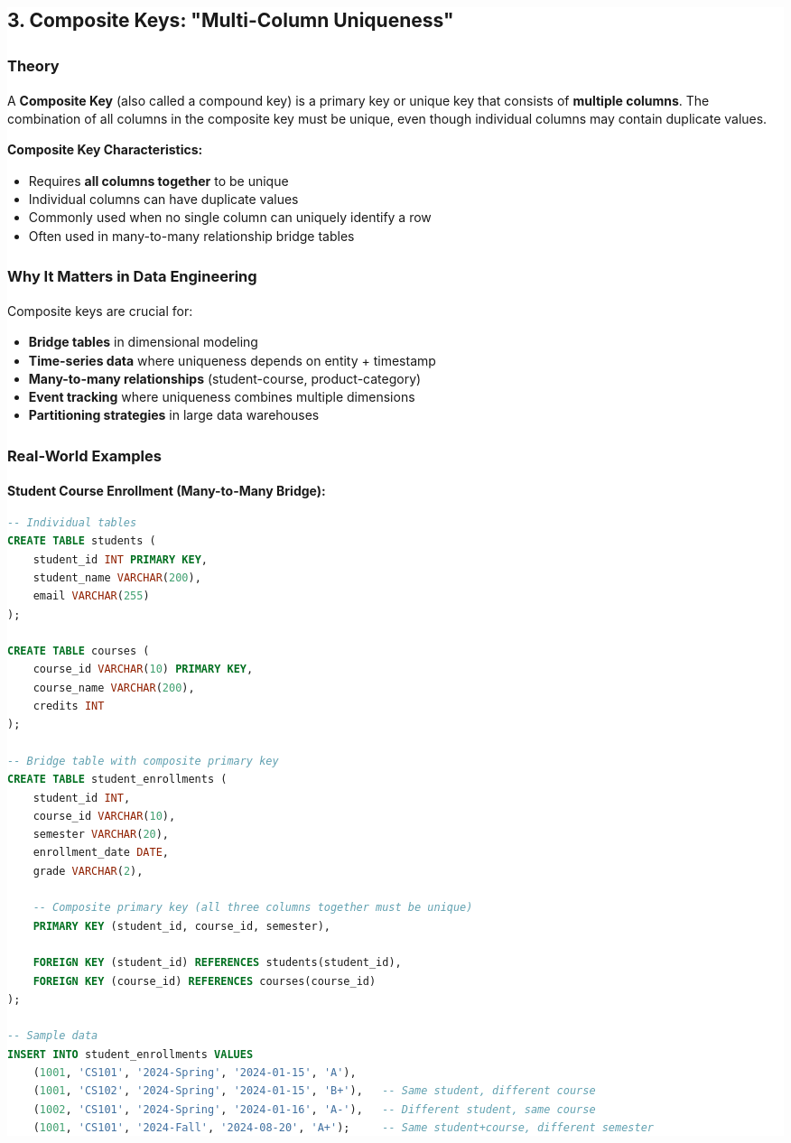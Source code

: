 ## **3. Composite Keys: "Multi-Column Uniqueness"**

### Theory

A **Composite Key** (also called a compound key) is a primary key or unique key that consists of **multiple columns**. The combination of all columns in the composite key must be unique, even though individual columns may contain duplicate values.

**Composite Key Characteristics:**
- Requires **all columns together** to be unique
- Individual columns can have duplicate values
- Commonly used when no single column can uniquely identify a row
- Often used in many-to-many relationship bridge tables

### Why It Matters in Data Engineering

Composite keys are crucial for:
- **Bridge tables** in dimensional modeling
- **Time-series data** where uniqueness depends on entity + timestamp
- **Many-to-many relationships** (student-course, product-category)
- **Event tracking** where uniqueness combines multiple dimensions
- **Partitioning strategies** in large data warehouses

### Real-World Examples

**Student Course Enrollment (Many-to-Many Bridge):**

```sql
-- Individual tables
CREATE TABLE students (
    student_id INT PRIMARY KEY,
    student_name VARCHAR(200),
    email VARCHAR(255)
);

CREATE TABLE courses (
    course_id VARCHAR(10) PRIMARY KEY,
    course_name VARCHAR(200),
    credits INT
);

-- Bridge table with composite primary key
CREATE TABLE student_enrollments (
    student_id INT,
    course_id VARCHAR(10),
    semester VARCHAR(20),
    enrollment_date DATE,
    grade VARCHAR(2),
    
    -- Composite primary key (all three columns together must be unique)
    PRIMARY KEY (student_id, course_id, semester),
    
    FOREIGN KEY (student_id) REFERENCES students(student_id),
    FOREIGN KEY (course_id) REFERENCES courses(course_id)
);

-- Sample data
INSERT INTO student_enrollments VALUES 
    (1001, 'CS101', '2024-Spring', '2024-01-15', 'A'),
    (1001, 'CS102', '2024-Spring', '2024-01-15', 'B+'),   -- Same student, different course
    (1002, 'CS101', '2024-Spring', '2024-01-16', 'A-'),   -- Different student, same course
    (1001, 'CS101', '2024-Fall', '2024-08-20', 'A+');     -- Same student+course, different semester

```
